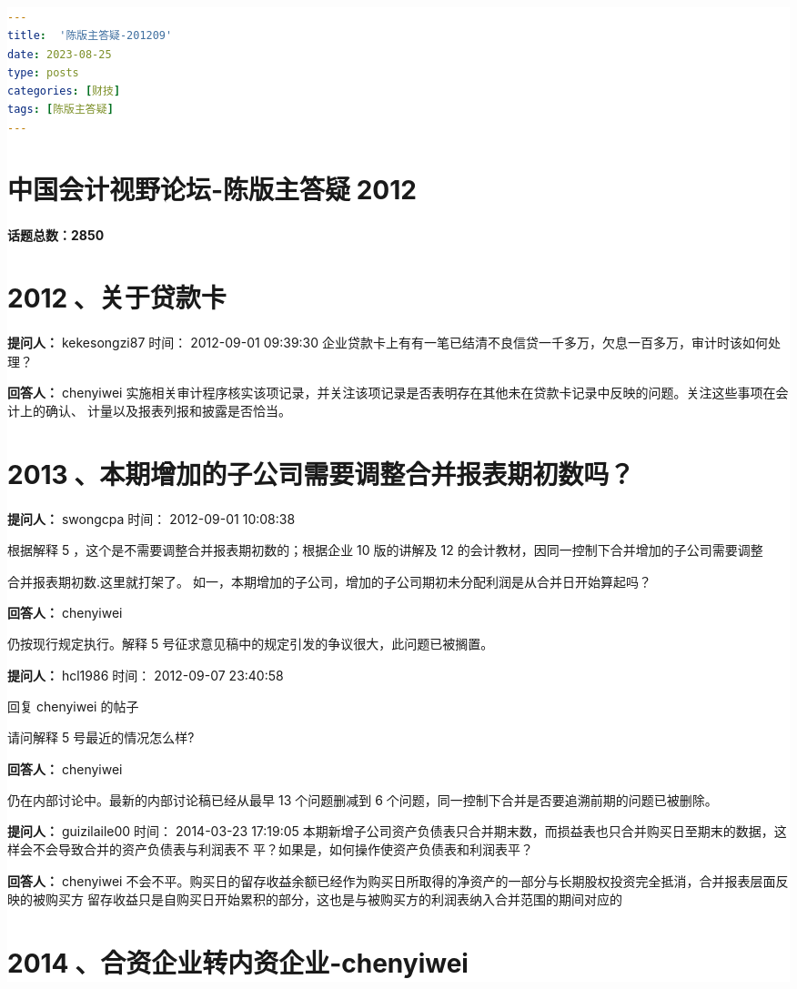 ```yaml
---
title:  '陈版主答疑-201209'
date: 2023-08-25
type: posts
categories: [财技]
tags: [陈版主答疑]
---
```

# 中国会计视野论坛-陈版主答疑 2012

**话题总数：2850**

# 2012 、关于贷款卡

**提问人：** kekesongzi87 时间： 2012-09-01 09:39:30
企业贷款卡上有有一笔已结清不良信贷一千多万，欠息一百多万，审计时该如何处理？

**回答人：** chenyiwei
实施相关审计程序核实该项记录，并关注该项记录是否表明存在其他未在贷款卡记录中反映的问题。关注这些事项在会计上的确认、
计量以及报表列报和披露是否恰当。

# 2013 、本期增加的子公司需要调整合并报表期初数吗？

**提问人：** swongcpa 时间： 2012-09-01 10:08:38

根据解释 5 ，这个是不需要调整合并报表期初数的；根据企业 10 版的讲解及 12 的会计教材，因同一控制下合并增加的子公司需要调整

合并报表期初数.这里就打架了。
如一，本期增加的子公司，增加的子公司期初未分配利润是从合并日开始算起吗？

**回答人：** chenyiwei

仍按现行规定执行。解释 5 号征求意见稿中的规定引发的争议很大，此问题已被搁置。

**提问人：** hcl1986 时间： 2012-09-07 23:40:58

回复 chenyiwei 的帖子

请问解释 5 号最近的情况怎么样?

**回答人：** chenyiwei

仍在内部讨论中。最新的内部讨论稿已经从最早 13 个问题删减到 6 个问题，同一控制下合并是否要追溯前期的问题已被删除。

**提问人：** guizilaile00 时间： 2014-03-23 17:19:05
本期新增子公司资产负债表只合并期末数，而损益表也只合并购买日至期末的数据，这样会不会导致合并的资产负债表与利润表不
平？如果是，如何操作使资产负债表和利润表平？

**回答人：** chenyiwei
不会不平。购买日的留存收益余额已经作为购买日所取得的净资产的一部分与长期股权投资完全抵消，合并报表层面反映的被购买方
留存收益只是自购买日开始累积的部分，这也是与被购买方的利润表纳入合并范围的期间对应的

# 2014 、合资企业转内资企业-chenyiwei
